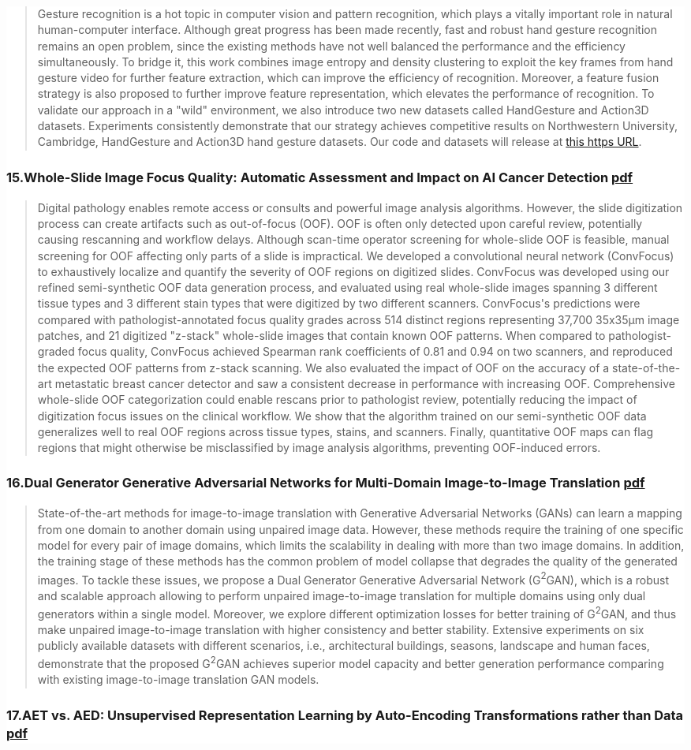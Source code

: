 >  Gesture recognition is a hot topic in computer vision and pattern recognition, which plays a vitally important role in natural human-computer interface. Although great progress has been made recently, fast and robust hand gesture recognition remains an open problem, since the existing methods have not well balanced the performance and the efficiency simultaneously. To bridge it, this work combines image entropy and density clustering to exploit the key frames from hand gesture video for further feature extraction, which can improve the efficiency of recognition. Moreover, a feature fusion strategy is also proposed to further improve feature representation, which elevates the performance of recognition. To validate our approach in a &#34;wild&#34; environment, we also introduce two new datasets called HandGesture and Action3D datasets. Experiments consistently demonstrate that our strategy achieves competitive results on Northwestern University, Cambridge, HandGesture and Action3D hand gesture datasets. Our code and datasets will release at <a href="https://github.com/Ha0Tang/HandGestureRecognition">this https URL</a>. 
### 15.Whole-Slide Image Focus Quality: Automatic Assessment and Impact on AI Cancer Detection  [ pdf ](https://arxiv.org/pdf/1901.04619.pdf)
>  Digital pathology enables remote access or consults and powerful image analysis algorithms. However, the slide digitization process can create artifacts such as out-of-focus (OOF). OOF is often only detected upon careful review, potentially causing rescanning and workflow delays. Although scan-time operator screening for whole-slide OOF is feasible, manual screening for OOF affecting only parts of a slide is impractical. We developed a convolutional neural network (ConvFocus) to exhaustively localize and quantify the severity of OOF regions on digitized slides. ConvFocus was developed using our refined semi-synthetic OOF data generation process, and evaluated using real whole-slide images spanning 3 different tissue types and 3 different stain types that were digitized by two different scanners. ConvFocus&#39;s predictions were compared with pathologist-annotated focus quality grades across 514 distinct regions representing 37,700 35x35μm image patches, and 21 digitized &#34;z-stack&#34; whole-slide images that contain known OOF patterns. When compared to pathologist-graded focus quality, ConvFocus achieved Spearman rank coefficients of 0.81 and 0.94 on two scanners, and reproduced the expected OOF patterns from z-stack scanning. We also evaluated the impact of OOF on the accuracy of a state-of-the-art metastatic breast cancer detector and saw a consistent decrease in performance with increasing OOF. Comprehensive whole-slide OOF categorization could enable rescans prior to pathologist review, potentially reducing the impact of digitization focus issues on the clinical workflow. We show that the algorithm trained on our semi-synthetic OOF data generalizes well to real OOF regions across tissue types, stains, and scanners. Finally, quantitative OOF maps can flag regions that might otherwise be misclassified by image analysis algorithms, preventing OOF-induced errors. 
### 16.Dual Generator Generative Adversarial Networks for Multi-Domain Image-to-Image Translation  [ pdf ](https://arxiv.org/pdf/1901.04604.pdf)
>  State-of-the-art methods for image-to-image translation with Generative Adversarial Networks (GANs) can learn a mapping from one domain to another domain using unpaired image data. However, these methods require the training of one specific model for every pair of image domains, which limits the scalability in dealing with more than two image domains. In addition, the training stage of these methods has the common problem of model collapse that degrades the quality of the generated images. To tackle these issues, we propose a Dual Generator Generative Adversarial Network (G$^2$GAN), which is a robust and scalable approach allowing to perform unpaired image-to-image translation for multiple domains using only dual generators within a single model. Moreover, we explore different optimization losses for better training of G$^2$GAN, and thus make unpaired image-to-image translation with higher consistency and better stability. Extensive experiments on six publicly available datasets with different scenarios, i.e., architectural buildings, seasons, landscape and human faces, demonstrate that the proposed G$^2$GAN achieves superior model capacity and better generation performance comparing with existing image-to-image translation GAN models. 
### 17.AET vs. AED: Unsupervised Representation Learning by Auto-Encoding Transformations rather than Data  [ pdf ](https://arxiv.org/pdf/1901.04596.pdf)